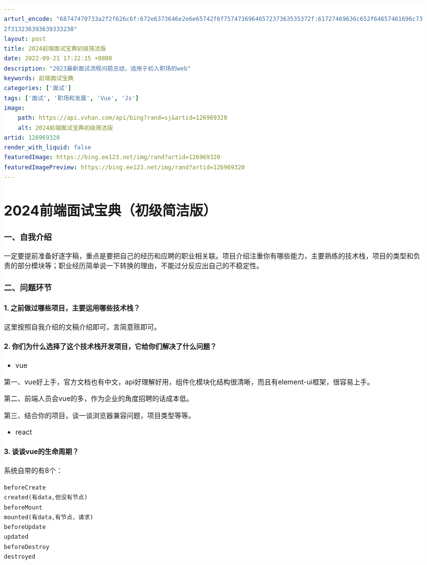 ```yaml
---
arturl_encode: "68747470733a2f2f626c6f:672e6373646e2e6e65742f6f7574736964657237363535372f:61727469636c652f64657461696c732f313236393639333230"
layout: post
title: 2024前端面试宝典初级简洁版
date: 2022-09-21 17:22:15 +0800
description: "2023最新面试流程问题总结，适用于初入职场的web"
keywords: 前端面试宝典
categories: ['面试']
tags: ['面试', '职场和发展', 'Vue', 'Js']
image:
    path: https://api.vvhan.com/api/bing?rand=sj&artid=126969320
    alt: 2024前端面试宝典初级简洁版
artid: 126969320
render_with_liquid: false
featuredImage: https://bing.ee123.net/img/rand?artid=126969320
featuredImagePreview: https://bing.ee123.net/img/rand?artid=126969320
---
```


# 2024前端面试宝典（初级简洁版）

### **一、自我介绍**

一定要提前准备好逐字稿，重点是要把自己的经历和应聘的职业相关联。项目介绍注重你有哪些能力，主要熟练的技术栈，项目的类型和负责的部分模块等；职业经历简单说一下转换的理由，不能过分反应出自己的不稳定性。

### **二、问题环节**

#### 1. 之前做过哪些项目，主要运用哪些技术栈？

这里按照自我介绍的文稿介绍即可，言简意赅即可。

#### 2. 你们为什么选择了这个技术栈开发项目，它给你们解决了什么问题？

* vue

第一、vue好上手，官方文档也有中文，api好理解好用，组件化模块化结构很清晰，而且有element-ui框架，很容易上手。
  
第二、前端人员会vue的多，作为企业的角度招聘的话成本低。
  
第三、结合你的项目，谈一谈浏览器兼容问题，项目类型等等。

* react

#### 3. 谈谈vue的生命周期？

系统自带的有8个：

```
beforeCreate
created(有data,但没有节点)
beforeMount
mounted(有data,有节点，请求)
beforeUpdate
updated
beforeDestroy
destroyed
```
